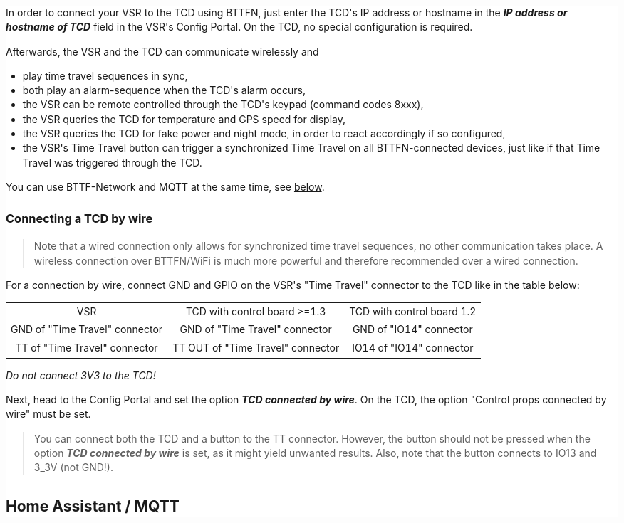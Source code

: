 In order to connect your VSR to the TCD using BTTFN, just enter the TCD's IP address or hostname in the **_IP address or hostname of TCD_** field in the VSR's Config Portal. On the TCD, no special configuration is required. 
  
Afterwards, the VSR and the TCD can communicate wirelessly and 
- play time travel sequences in sync,
- both play an alarm-sequence when the TCD's alarm occurs,
- the VSR can be remote controlled through the TCD's keypad (command codes 8xxx),
- the VSR queries the TCD for temperature and GPS speed for display,
- the VSR queries the TCD for fake power and night mode, in order to react accordingly if so configured,
- the VSR's Time Travel button can trigger a synchronized Time Travel on all BTTFN-connected devices, just like if that Time Travel was triggered through the TCD.

You can use BTTF-Network and MQTT at the same time, see [below](#home-assistant--mqtt).

### Connecting a TCD by wire

>Note that a wired connection only allows for synchronized time travel sequences, no other communication takes place. A wireless connection over BTTFN/WiFi is much more powerful and therefore recommended over a wired connection.

For a connection by wire, connect GND and GPIO on the VSR's "Time Travel" connector to the TCD like in the table below:

<table>
    <tr>
     <td align="center">VSR</td>
     <td align="center">TCD with control board >=1.3</td>
     <td align="center">TCD with control board 1.2</td>
    </tr>
   <tr>
     <td align="center">GND of "Time Travel" connector</td>
     <td align="center">GND of "Time Travel" connector</td>
     <td align="center">GND of "IO14" connector</td>
    </tr>
    <tr>
     <td align="center">TT of "Time Travel" connector</td>
     <td align="center">TT OUT of "Time Travel" connector</td>
     <td align="center">IO14 of "IO14" connector</td>
    </tr>
</table>

_Do not connect 3V3 to the TCD!_

Next, head to the Config Portal and set the option **_TCD connected by wire_**. On the TCD, the option "Control props connected by wire" must be set.

>You can connect both the TCD and a button to the TT connector. However, the button should not be pressed when the option **_TCD connected by wire_** is set, as it might yield unwanted results. Also, note that the button connects to IO13 and 3_3V (not GND!).

## Home Assistant / MQTT
